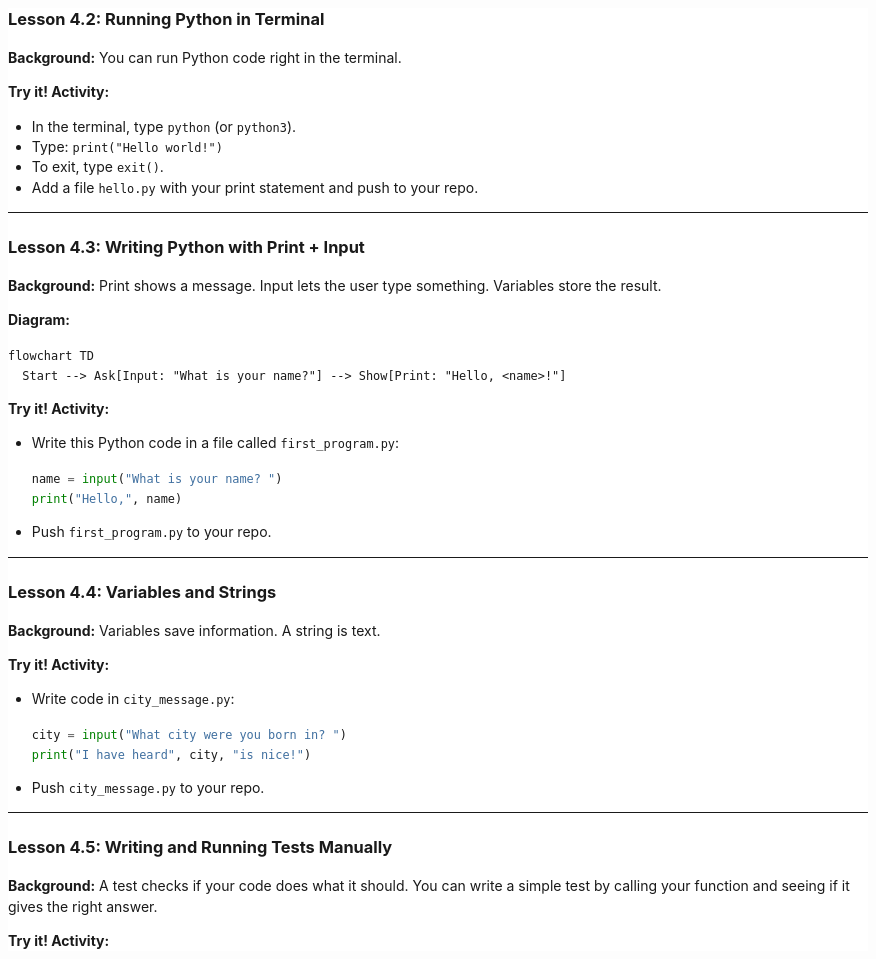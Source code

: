 ### Lesson 4.2: Running Python in Terminal

**Background:** You can run Python code right in the terminal.

**Try it! Activity:**

- In the terminal, type `python` (or `python3`).
- Type: `print("Hello world!")`
- To exit, type `exit()`.
- Add a file `hello.py` with your print statement and push to your repo.

---

### Lesson 4.3: Writing Python with Print + Input

**Background:** Print shows a message. Input lets the user type something. Variables store the result.

**Diagram:**

```mermaid
flowchart TD
  Start --> Ask[Input: "What is your name?"] --> Show[Print: "Hello, <name>!"]
```

**Try it! Activity:**

- Write this Python code in a file called `first_program.py`:
  ```python
  name = input("What is your name? ")
  print("Hello,", name)
  ```
- Push `first_program.py` to your repo.

---

### Lesson 4.4: Variables and Strings

**Background:** Variables save information. A string is text.

**Try it! Activity:**

- Write code in `city_message.py`:
  ```python
  city = input("What city were you born in? ")
  print("I have heard", city, "is nice!")
  ```
- Push `city_message.py` to your repo.

---

### Lesson 4.5: Writing and Running Tests Manually

**Background:** A test checks if your code does what it should. You can write a simple test by calling your function and seeing if it gives the right answer.

**Try it! Activity:**
